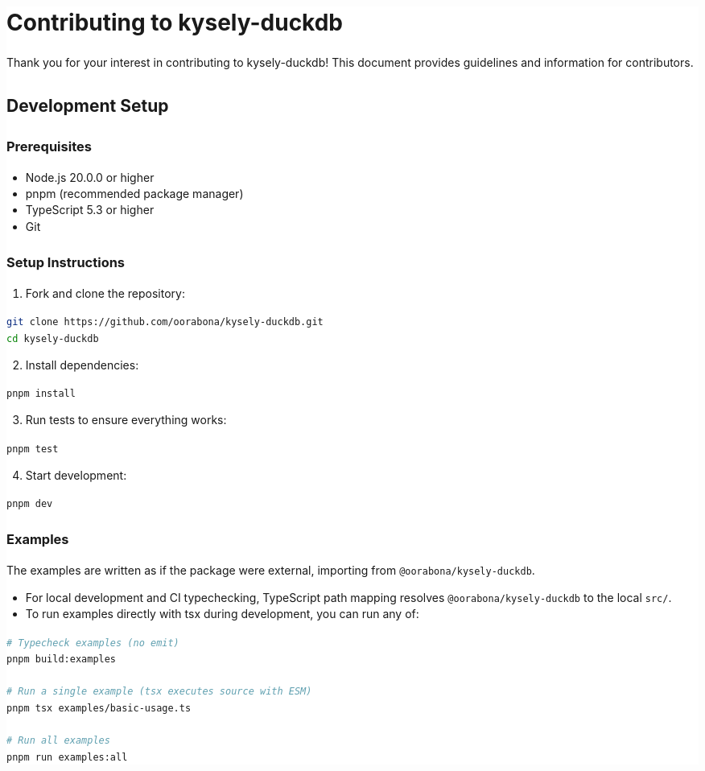 # Contributing to kysely-duckdb

Thank you for your interest in contributing to kysely-duckdb! This document provides guidelines and information for contributors.

## Development Setup

### Prerequisites

- Node.js 20.0.0 or higher
- pnpm (recommended package manager)
- TypeScript 5.3 or higher
- Git

### Setup Instructions

1. Fork and clone the repository:
```bash
git clone https://github.com/oorabona/kysely-duckdb.git
cd kysely-duckdb
```

2. Install dependencies:
```bash
pnpm install
```

3. Run tests to ensure everything works:
```bash
pnpm test
```

4. Start development:
```bash
pnpm dev
```

### Examples

The examples are written as if the package were external, importing from `@oorabona/kysely-duckdb`.

- For local development and CI typechecking, TypeScript path mapping resolves `@oorabona/kysely-duckdb` to the local `src/`.
- To run examples directly with tsx during development, you can run any of:

```bash
# Typecheck examples (no emit)
pnpm build:examples

# Run a single example (tsx executes source with ESM)
pnpm tsx examples/basic-usage.ts

# Run all examples
pnpm run examples:all
```
